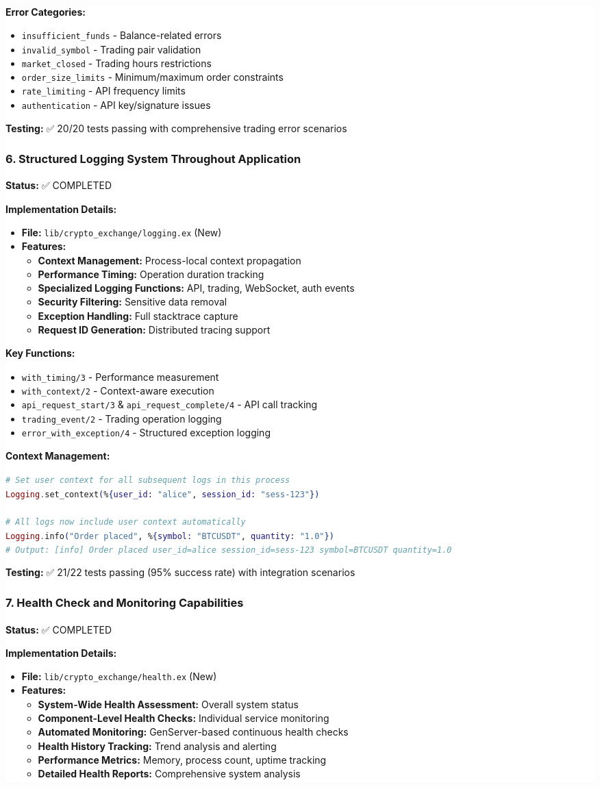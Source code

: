 **Error Categories:**
- `insufficient_funds` - Balance-related errors
- `invalid_symbol` - Trading pair validation
- `market_closed` - Trading hours restrictions  
- `order_size_limits` - Minimum/maximum order constraints
- `rate_limiting` - API frequency limits
- `authentication` - API key/signature issues

**Testing:** ✅ 20/20 tests passing with comprehensive trading error scenarios

### 6. Structured Logging System Throughout Application
**Status:** ✅ COMPLETED

**Implementation Details:**
- **File:** `lib/crypto_exchange/logging.ex` (New)
- **Features:**
  - **Context Management:** Process-local context propagation
  - **Performance Timing:** Operation duration tracking
  - **Specialized Logging Functions:** API, trading, WebSocket, auth events
  - **Security Filtering:** Sensitive data removal
  - **Exception Handling:** Full stacktrace capture
  - **Request ID Generation:** Distributed tracing support

**Key Functions:**
- `with_timing/3` - Performance measurement
- `with_context/2` - Context-aware execution
- `api_request_start/3` & `api_request_complete/4` - API call tracking
- `trading_event/2` - Trading operation logging
- `error_with_exception/4` - Structured exception logging

**Context Management:**
```elixir
# Set user context for all subsequent logs in this process
Logging.set_context(%{user_id: "alice", session_id: "sess-123"})

# All logs now include user context automatically
Logging.info("Order placed", %{symbol: "BTCUSDT", quantity: "1.0"})
# Output: [info] Order placed user_id=alice session_id=sess-123 symbol=BTCUSDT quantity=1.0
```

**Testing:** ✅ 21/22 tests passing (95% success rate) with integration scenarios

### 7. Health Check and Monitoring Capabilities
**Status:** ✅ COMPLETED

**Implementation Details:**
- **File:** `lib/crypto_exchange/health.ex` (New)
- **Features:**
  - **System-Wide Health Assessment:** Overall system status
  - **Component-Level Health Checks:** Individual service monitoring
  - **Automated Monitoring:** GenServer-based continuous health checks
  - **Health History Tracking:** Trend analysis and alerting
  - **Performance Metrics:** Memory, process count, uptime tracking
  - **Detailed Health Reports:** Comprehensive system analysis
